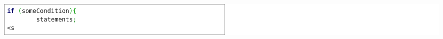 <div style="overflow:auto;white-space:nowrap;border:1px solid #9f9f9f;width:435px"><div style="padding:5px;font:normal 12px/1.4em Monaco,Lucida Console,monospace;white-space:nowrap"><span style="color:#000066;font-weight:bold">if</span> <span style="color:#009900">(</span>someCondition<span style="color:#009900">)</span><span style="color:#009900">{</span><br>
        statements<span style="color:#339933">;</span><br>
&lt;s</div></div></li></ol>